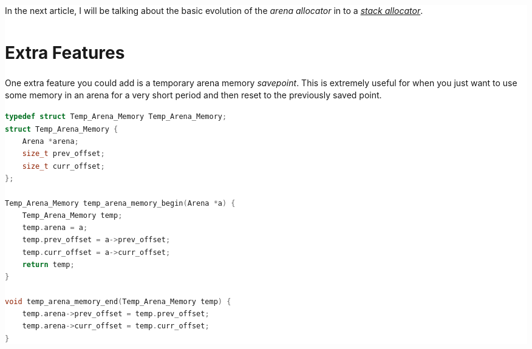 In the next article, I will be talking about the basic evolution of the _arena allocator_ in to a [_stack allocator_](/article/2019/02/15/memory-allocation-strategies-003/).


# Extra Features

One extra feature you could add is a temporary arena memory _savepoint_. This is extremely useful for when you just want to use some memory in an arena for a very short period and then reset to the previously saved point.

```c
typedef struct Temp_Arena_Memory Temp_Arena_Memory;
struct Temp_Arena_Memory {
	Arena *arena;
	size_t prev_offset;
	size_t curr_offset;
};

Temp_Arena_Memory temp_arena_memory_begin(Arena *a) {
	Temp_Arena_Memory temp;
	temp.arena = a;
	temp.prev_offset = a->prev_offset;
	temp.curr_offset = a->curr_offset;
	return temp;
}

void temp_arena_memory_end(Temp_Arena_Memory temp) {
	temp.arena->prev_offset = temp.prev_offset;
	temp.arena->curr_offset = temp.curr_offset;
}
```
